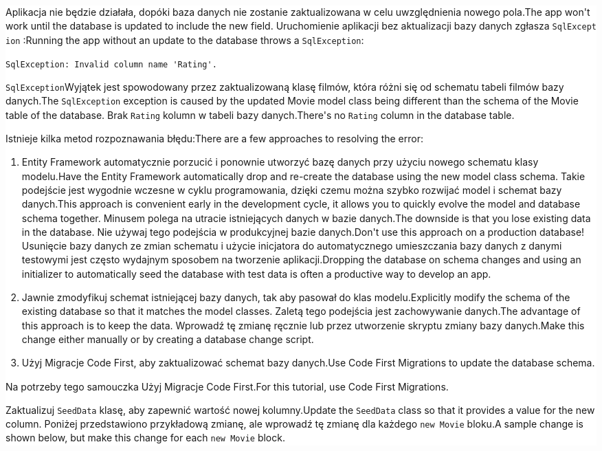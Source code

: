 <span data-ttu-id="96f1c-201">Aplikacja nie będzie działała, dopóki baza danych nie zostanie zaktualizowana w celu uwzględnienia nowego pola.</span><span class="sxs-lookup"><span data-stu-id="96f1c-201">The app won't work until the database is updated to include the new field.</span></span> <span data-ttu-id="96f1c-202">Uruchomienie aplikacji bez aktualizacji bazy danych zgłasza `SqlException` :</span><span class="sxs-lookup"><span data-stu-id="96f1c-202">Running the app without an update to the database throws a `SqlException`:</span></span>

`SqlException: Invalid column name 'Rating'.`

<span data-ttu-id="96f1c-203">`SqlException`Wyjątek jest spowodowany przez zaktualizowaną klasę filmów, która różni się od schematu tabeli filmów bazy danych.</span><span class="sxs-lookup"><span data-stu-id="96f1c-203">The `SqlException` exception is caused by the updated Movie model class being different than the schema of the Movie table of the database.</span></span> <span data-ttu-id="96f1c-204">Brak `Rating` kolumn w tabeli bazy danych.</span><span class="sxs-lookup"><span data-stu-id="96f1c-204">There's no `Rating` column in the database table.</span></span>

<span data-ttu-id="96f1c-205">Istnieje kilka metod rozpoznawania błędu:</span><span class="sxs-lookup"><span data-stu-id="96f1c-205">There are a few approaches to resolving the error:</span></span>

1. <span data-ttu-id="96f1c-206">Entity Framework automatycznie porzucić i ponownie utworzyć bazę danych przy użyciu nowego schematu klasy modelu.</span><span class="sxs-lookup"><span data-stu-id="96f1c-206">Have the Entity Framework automatically drop and re-create the database using the new model class schema.</span></span> <span data-ttu-id="96f1c-207">Takie podejście jest wygodnie wczesne w cyklu programowania, dzięki czemu można szybko rozwijać model i schemat bazy danych.</span><span class="sxs-lookup"><span data-stu-id="96f1c-207">This approach is convenient early in the development cycle, it allows you to quickly evolve the model and database schema together.</span></span> <span data-ttu-id="96f1c-208">Minusem polega na utracie istniejących danych w bazie danych.</span><span class="sxs-lookup"><span data-stu-id="96f1c-208">The downside is that you lose existing data in the database.</span></span> <span data-ttu-id="96f1c-209">Nie używaj tego podejścia w produkcyjnej bazie danych.</span><span class="sxs-lookup"><span data-stu-id="96f1c-209">Don't use this approach on a production database!</span></span> <span data-ttu-id="96f1c-210">Usunięcie bazy danych ze zmian schematu i użycie inicjatora do automatycznego umieszczania bazy danych z danymi testowymi jest często wydajnym sposobem na tworzenie aplikacji.</span><span class="sxs-lookup"><span data-stu-id="96f1c-210">Dropping the database on schema changes and using an initializer to automatically seed the database with test data is often a productive way to develop an app.</span></span>

2. <span data-ttu-id="96f1c-211">Jawnie zmodyfikuj schemat istniejącej bazy danych, tak aby pasował do klas modelu.</span><span class="sxs-lookup"><span data-stu-id="96f1c-211">Explicitly modify the schema of the existing database so that it matches the model classes.</span></span> <span data-ttu-id="96f1c-212">Zaletą tego podejścia jest zachowywanie danych.</span><span class="sxs-lookup"><span data-stu-id="96f1c-212">The advantage of this approach is to keep the data.</span></span> <span data-ttu-id="96f1c-213">Wprowadź tę zmianę ręcznie lub przez utworzenie skryptu zmiany bazy danych.</span><span class="sxs-lookup"><span data-stu-id="96f1c-213">Make this change either manually or by creating a database change script.</span></span>

3. <span data-ttu-id="96f1c-214">Użyj Migracje Code First, aby zaktualizować schemat bazy danych.</span><span class="sxs-lookup"><span data-stu-id="96f1c-214">Use Code First Migrations to update the database schema.</span></span>

<span data-ttu-id="96f1c-215">Na potrzeby tego samouczka Użyj Migracje Code First.</span><span class="sxs-lookup"><span data-stu-id="96f1c-215">For this tutorial, use Code First Migrations.</span></span>

<span data-ttu-id="96f1c-216">Zaktualizuj `SeedData` klasę, aby zapewnić wartość nowej kolumny.</span><span class="sxs-lookup"><span data-stu-id="96f1c-216">Update the `SeedData` class so that it provides a value for the new column.</span></span> <span data-ttu-id="96f1c-217">Poniżej przedstawiono przykładową zmianę, ale wprowadź tę zmianę dla każdego `new Movie` bloku.</span><span class="sxs-lookup"><span data-stu-id="96f1c-217">A sample change is shown below, but make this change for each `new Movie` block.</span></span>
